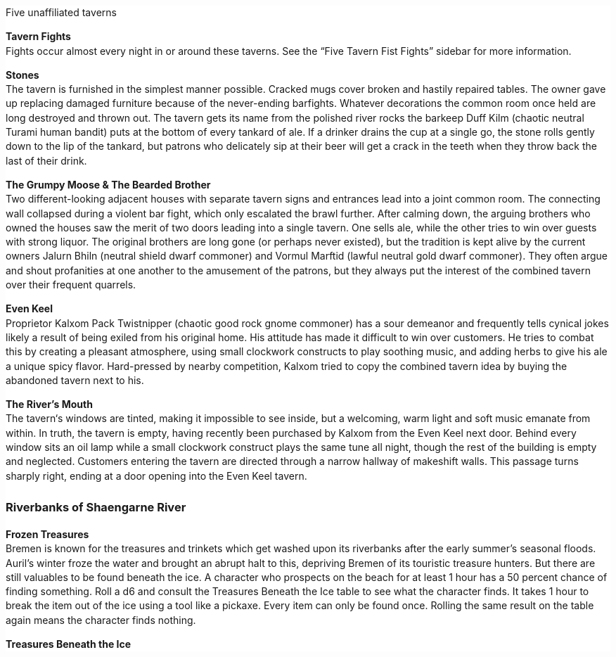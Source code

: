 Five unaffiliated taverns

**Tavern Fights**  
Fights occur almost every night in or around these taverns. See the “Five Tavern Fist Fights” sidebar for more information.

**Stones**  
The tavern is furnished in the simplest manner possible. Cracked mugs cover broken and hastily repaired tables. The owner gave up replacing damaged furniture because of the never-ending barfights. Whatever decorations the common room once held are long destroyed and thrown out. The tavern gets its name from the polished river rocks the barkeep Duff Kilm (chaotic neutral Turami human bandit) puts at the bottom of every tankard of ale. If a drinker drains the cup at a single go, the stone rolls gently down to the lip of the tankard, but patrons who delicately sip at their beer will get a crack in the teeth when they throw back the last of their drink.

**The Grumpy Moose & The Bearded Brother**  
Two different-looking adjacent houses with separate tavern signs and entrances lead into a joint common room. The connecting wall collapsed during a violent bar fight, which only escalated the brawl further. After calming down, the arguing brothers who owned the houses saw the merit of two doors leading into a single tavern. One sells ale, while the other tries to win over guests with strong liquor. The original brothers are long gone (or perhaps never existed), but the tradition is kept alive by the current owners Jalurn Bhiln (neutral shield dwarf commoner) and Vormul Marftid (lawful neutral gold dwarf commoner). They often argue and shout profanities at one another to the amusement of the patrons, but they always put the interest of the combined tavern over their frequent quarrels.

**Even Keel**  
Proprietor Kalxom Pack Twistnipper (chaotic good rock gnome commoner) has a sour demeanor and frequently tells cynical jokes likely a result of being exiled from his original home. His attitude has made it difficult to win over customers. He tries to combat this by creating a pleasant atmosphere, using small clockwork constructs to play soothing music, and adding herbs to give his ale a unique spicy flavor. Hard-pressed by nearby competition, Kalxom tried to copy the combined tavern idea by buying the abandoned tavern next to his.

**The River’s Mouth**  
The tavern‘s windows are tinted, making it impossible to see inside, but a welcoming, warm light and soft music emanate from within. In truth, the tavern is empty, having recently been purchased by Kalxom from the Even Keel next door. Behind every window sits an oil lamp while a small clockwork construct plays the same tune all night, though the rest of the building is empty and neglected. Customers entering the tavern are directed through a narrow hallway of makeshift walls. This passage turns sharply right, ending at a door opening into the Even Keel tavern.

### Riverbanks of Shaengarne River

**Frozen Treasures**  
Bremen is known for the treasures and trinkets which get washed upon its riverbanks after the early summer’s seasonal floods. Auril’s winter froze the water and brought an abrupt halt to this, depriving Bremen of its touristic treasure hunters. But there are still valuables to be found beneath the ice. A character who prospects on the beach for at least 1 hour has a 50 percent chance of finding something. Roll a d6 and consult the Treasures Beneath the Ice table to see what the character finds. It takes 1 hour to break the item out of the ice using a tool like a pickaxe. Every item can only be found once. Rolling the same result on the table again means the character finds nothing.

**Treasures Beneath the Ice**

